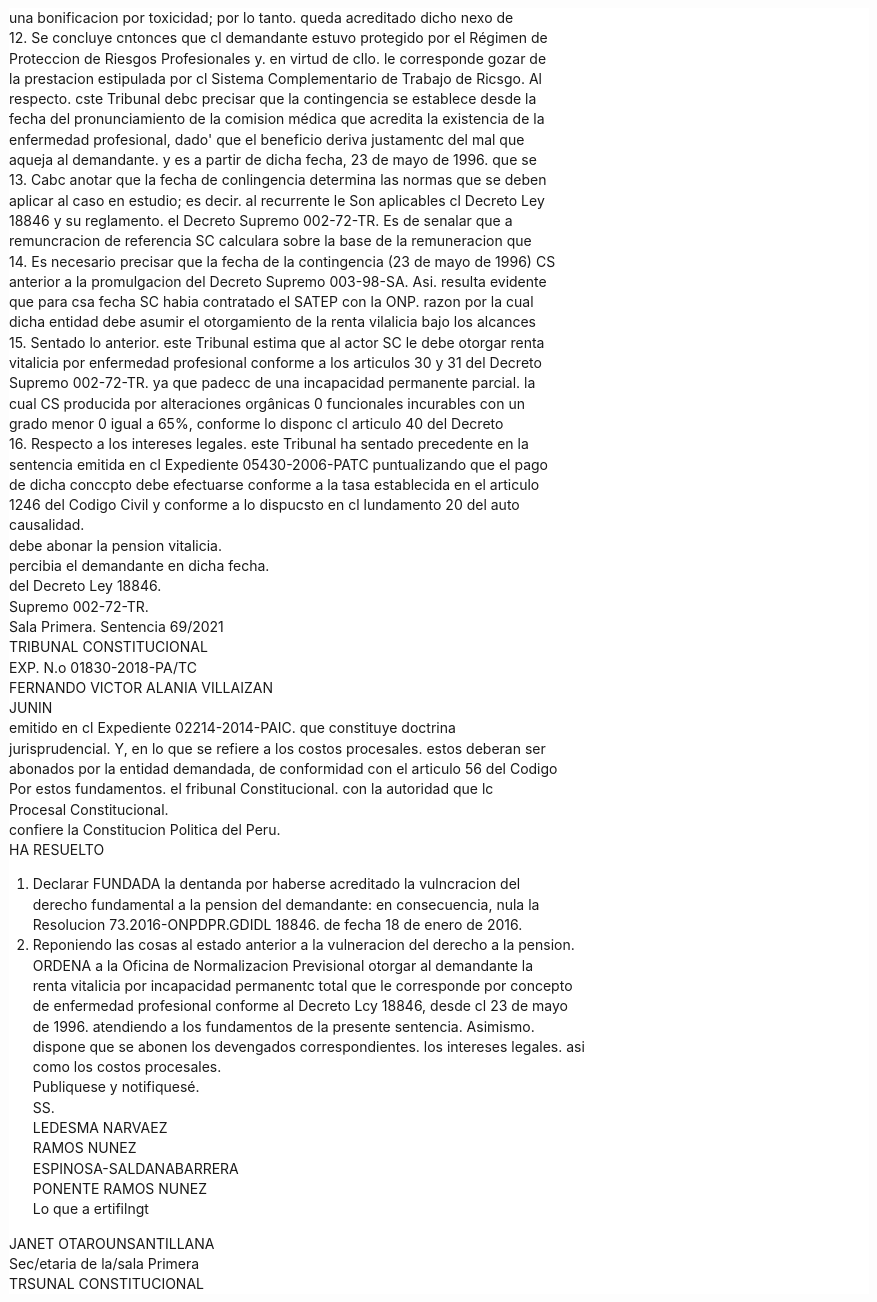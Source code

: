 una bonificacion por toxicidad; por lo tanto. queda acreditado dicho nexo de  
12. Se concluye cntonces que cl demandante estuvo protegido por el Régimen de  
Proteccion de Riesgos Profesionales y. en virtud de cllo. le corresponde gozar de  
la prestacion estipulada por cl Sistema Complementario de Trabajo de Ricsgo. Al  
respecto. cste Tribunal debc precisar que la contingencia se establece desde la  
fecha del pronunciamiento de la comision médica que acredita la existencia de la  
enfermedad profesional, dado' que el beneficio deriva justamentc del mal que  
aqueja al demandante. y es a partir de dicha fecha, 23 de mayo de 1996. que se  
13. Cabc anotar que la fecha de conlingencia determina las normas que se deben  
aplicar al caso en estudio; es decir. al recurrente le Son aplicables cl Decreto Ley  
18846 y su reglamento. el Decreto Supremo 002-72-TR. Es de senalar que a  
remuncracion de referencia SC calculara sobre la base de la remuneracion que  
14. Es necesario precisar que la fecha de la contingencia (23 de mayo de 1996) CS  
anterior a la promulgacion del Decreto Supremo 003-98-SA. Asi. resulta evidente  
que para csa fecha SC habia contratado el SATEP con la ONP. razon por la cual  
dicha entidad debe asumir el otorgamiento de la renta vilalicia bajo los alcances  
15. Sentado lo anterior. este Tribunal estima que al actor SC le debe otorgar renta  
vitalicia por enfermedad profesional conforme a los articulos 30 y 31 del Decreto  
Supremo 002-72-TR. ya que padecc de una incapacidad permanente parcial. la  
cual CS producida por alteraciones orgânicas 0 funcionales incurables con un  
grado menor 0 igual a 65%, conforme lo disponc cl articulo 40 del Decreto  
16. Respecto a los intereses legales. este Tribunal ha sentado precedente en la  
sentencia emitida en cl Expediente 05430-2006-PATC puntualizando que el pago  
de dicha conccpto debe efectuarse conforme a la tasa establecida en el articulo  
1246 del Codigo Civil y conforme a lo dispucsto en cl lundamento 20 del auto  
causalidad.  
debe abonar la pension vitalicia.  
percibia el demandante en dicha fecha.  
del Decreto Ley 18846.  
Supremo 002-72-TR.  
Sala Primera. Sentencia 69/2021  
TRIBUNAL CONSTITUCIONAL  
EXP. N.o 01830-2018-PA/TC  
FERNANDO VICTOR ALANIA VILLAIZAN  
JUNIN  
emitido en cl Expediente 02214-2014-PAIC. que constituye doctrina  
jurisprudencial. Y, en lo que se refiere a los costos procesales. estos deberan ser  
abonados por la entidad demandada, de conformidad con el articulo 56 del Codigo  
Por estos fundamentos. el fribunal Constitucional. con la autoridad que lc  
Procesal Constitucional.  
confiere la Constitucion Politica del Peru.  
HA RESUELTO  
1. Declarar FUNDADA la dentanda por haberse acreditado la vulncracion del  
derecho fundamental a la pension del demandante: en consecuencia, nula la  
Resolucion 73.2016-ONPDPR.GDIDL 18846. de fecha 18 de enero de 2016.  
2. Reponiendo las cosas al estado anterior a la vulneracion del derecho a la pension.  
ORDENA a la Oficina de Normalizacion Previsional otorgar al demandante la  
renta vitalicia por incapacidad permanentc total que le corresponde por concepto  
de enfermedad profesional conforme al Decreto Lcy 18846, desde cl 23 de mayo  
de 1996. atendiendo a los fundamentos de la presente sentencia. Asimismo.  
dispone que se abonen los devengados correspondientes. los intereses legales. asi  
como los costos procesales.  
Publiquese y notifiquesé.  
SS.  
LEDESMA NARVAEZ  
RAMOS NUNEZ  
ESPINOSA-SALDANABARRERA  
PONENTE RAMOS NUNEZ  
Lo que a ertifilngt  
  
JANET OTAROUNSANTILLANA  
Sec/etaria de la/sala Primera  
TRSUNAL CONSTITUCIONAL